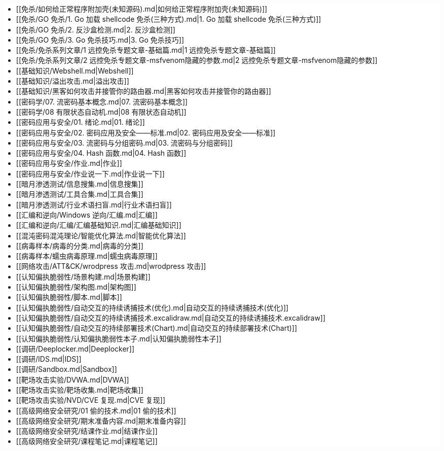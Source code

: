 - [[免杀/如何给正常程序附加壳(未知源码).md|如何给正常程序附加壳(未知源码)]]
- [[免杀/GO 免杀/1. Go 加载 shellcode 免杀(三种方式).md|1. Go 加载 shellcode 免杀(三种方式)]]
- [[免杀/GO 免杀/2. 反沙盒检测.md|2. 反沙盒检测]]
- [[免杀/GO 免杀/3. Go 免杀技巧.md|3. Go 免杀技巧]]
- [[免杀/免杀系列文章/1 远控免杀专题文章-基础篇.md|1 远控免杀专题文章-基础篇]]
- [[免杀/免杀系列文章/2 远控免杀专题文章-msfvenom隐藏的参数.md|2 远控免杀专题文章-msfvenom隐藏的参数]]
- [[基础知识/Webshell.md|Webshell]]
- [[基础知识/溢出攻击.md|溢出攻击]]
- [[基础知识/黑客如何攻击并接管你的路由器.md|黑客如何攻击并接管你的路由器]]
- [[密码学/07. 流密码基本概念.md|07. 流密码基本概念]]
- [[密码学/08 有限状态自动机.md|08 有限状态自动机]]
- [[密码应用与安全/01. 绪论.md|01. 绪论]]
- [[密码应用与安全/02. 密码应用及安全——标准.md|02. 密码应用及安全——标准]]
- [[密码应用与安全/03. 流密码与分组密码.md|03. 流密码与分组密码]]
- [[密码应用与安全/04. Hash 函数.md|04. Hash 函数]]
- [[密码应用与安全/作业.md|作业]]
- [[密码应用与安全/作业说一下.md|作业说一下]]
- [[暗月渗透测试/信息搜集.md|信息搜集]]
- [[暗月渗透测试/工具合集.md|工具合集]]
- [[暗月渗透测试/行业术语扫盲.md|行业术语扫盲]]
- [[汇编和逆向/Windows 逆向/汇编.md|汇编]]
- [[汇编和逆向/汇编/汇编基础知识.md|汇编基础知识]]
- [[混沌密码混沌理论/智能优化算法.md|智能优化算法]]
- [[病毒样本/病毒的分类.md|病毒的分类]]
- [[病毒样本/蠕虫病毒原理.md|蠕虫病毒原理]]
- [[网络攻击/ATT&CK/wrodpress 攻击.md|wrodpress 攻击]]
- [[认知偏执脆弱性/场景构建.md|场景构建]]
- [[认知偏执脆弱性/架构图.md|架构图]]
- [[认知偏执脆弱性/脚本.md|脚本]]
- [[认知偏执脆弱性/自动交互的持续诱捕技术(优化).md|自动交互的持续诱捕技术(优化)]]
- [[认知偏执脆弱性/自动交互的持续诱捕技术.excalidraw.md|自动交互的持续诱捕技术.excalidraw]]
- [[认知偏执脆弱性/自动交互的持续部署技术(Chart).md|自动交互的持续部署技术(Chart)]]
- [[认知偏执脆弱性/认知偏执脆弱性本子.md|认知偏执脆弱性本子]]
- [[调研/Deeplocker.md|Deeplocker]]
- [[调研/IDS.md|IDS]]
- [[调研/Sandbox.md|Sandbox]]
- [[靶场攻击实验/DVWA.md|DVWA]]
- [[靶场攻击实验/靶场收集.md|靶场收集]]
- [[靶场攻击实验/NVD/CVE 复现.md|CVE 复现]]
- [[高级网络安全研究/01 偷的技术.md|01 偷的技术]]
- [[高级网络安全研究/期末准备内容.md|期末准备内容]]
- [[高级网络安全研究/结课作业.md|结课作业]]
- [[高级网络安全研究/课程笔记.md|课程笔记]]
